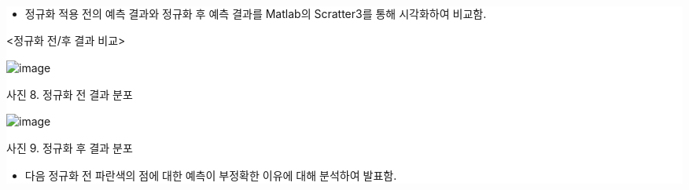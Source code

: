 - 정규화 적용 전의 예측 결과와 정규화 후 예측 결과를 Matlab의 Scratter3를 통해 시각화하여 비교함.

<정규화 전/후 결과 비교>

<img width="580" alt="image" src="https://user-images.githubusercontent.com/26295029/220340112-8edd983d-fc4b-40b6-9c2d-f872cdfceafb.png">

사진 8. 정규화 전 결과 분포

 <img width="580" alt="image" src="https://user-images.githubusercontent.com/26295029/220340130-0f18aaed-0da0-4844-81a8-c3740764d6ce.png">
 
사진 9. 정규화 후 결과 분포

- 다음 정규화 전 파란색의 점에 대한 예측이 부정확한 이유에 대해 분석하여 발표함.
